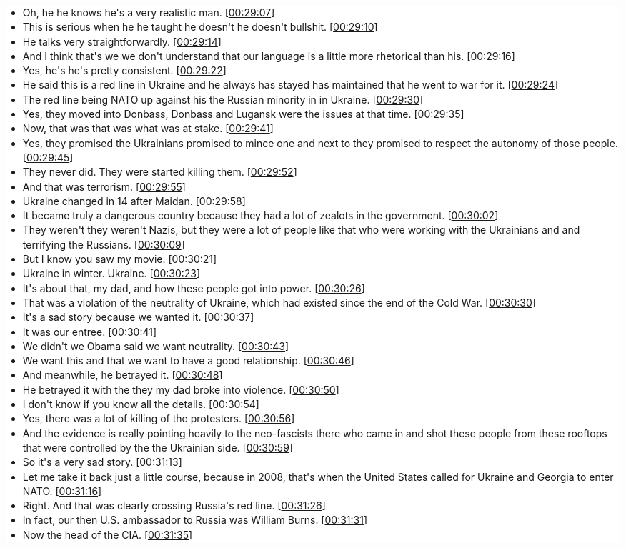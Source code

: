 *  Oh, he he knows he's a very realistic man. [[00:29:07](https://www.youtube.com/watch?v=bNU5el1353I&t=1747.0s)]
*  This is serious when he he taught he doesn't he doesn't bullshit. [[00:29:10](https://www.youtube.com/watch?v=bNU5el1353I&t=1750.0s)]
*  He talks very straightforwardly. [[00:29:14](https://www.youtube.com/watch?v=bNU5el1353I&t=1754.0s)]
*  And I think that's we we don't understand that our language is a little more rhetorical than his. [[00:29:16](https://www.youtube.com/watch?v=bNU5el1353I&t=1756.0s)]
*  Yes, he's he's pretty consistent. [[00:29:22](https://www.youtube.com/watch?v=bNU5el1353I&t=1762.0s)]
*  He said this is a red line in Ukraine and he always has stayed has maintained that he went to war for it. [[00:29:24](https://www.youtube.com/watch?v=bNU5el1353I&t=1764.0s)]
*  The red line being NATO up against his the Russian minority in in Ukraine. [[00:29:30](https://www.youtube.com/watch?v=bNU5el1353I&t=1770.0s)]
*  Yes, they moved into Donbass, Donbass and Lugansk were the issues at that time. [[00:29:35](https://www.youtube.com/watch?v=bNU5el1353I&t=1775.0s)]
*  Now, that was that was what was at stake. [[00:29:41](https://www.youtube.com/watch?v=bNU5el1353I&t=1781.0s)]
*  Yes, they promised the Ukrainians promised to mince one and next to they promised to respect the autonomy of those people. [[00:29:45](https://www.youtube.com/watch?v=bNU5el1353I&t=1785.0s)]
*  They never did. They were started killing them. [[00:29:52](https://www.youtube.com/watch?v=bNU5el1353I&t=1792.0s)]
*  And that was terrorism. [[00:29:55](https://www.youtube.com/watch?v=bNU5el1353I&t=1795.0s)]
*  Ukraine changed in 14 after Maidan. [[00:29:58](https://www.youtube.com/watch?v=bNU5el1353I&t=1798.0s)]
*  It became truly a dangerous country because they had a lot of zealots in the government. [[00:30:02](https://www.youtube.com/watch?v=bNU5el1353I&t=1802.0s)]
*  They weren't they weren't Nazis, but they were a lot of people like that who were working with the Ukrainians and and terrifying the Russians. [[00:30:09](https://www.youtube.com/watch?v=bNU5el1353I&t=1809.0s)]
*  But I know you saw my movie. [[00:30:21](https://www.youtube.com/watch?v=bNU5el1353I&t=1821.0s)]
*  Ukraine in winter. Ukraine. [[00:30:23](https://www.youtube.com/watch?v=bNU5el1353I&t=1823.0s)]
*  It's about that, my dad, and how these people got into power. [[00:30:26](https://www.youtube.com/watch?v=bNU5el1353I&t=1826.0s)]
*  That was a violation of the neutrality of Ukraine, which had existed since the end of the Cold War. [[00:30:30](https://www.youtube.com/watch?v=bNU5el1353I&t=1830.0s)]
*  It's a sad story because we wanted it. [[00:30:37](https://www.youtube.com/watch?v=bNU5el1353I&t=1837.0s)]
*  It was our entree. [[00:30:41](https://www.youtube.com/watch?v=bNU5el1353I&t=1841.0s)]
*  We didn't we Obama said we want neutrality. [[00:30:43](https://www.youtube.com/watch?v=bNU5el1353I&t=1843.0s)]
*  We want this and that we want to have a good relationship. [[00:30:46](https://www.youtube.com/watch?v=bNU5el1353I&t=1846.0s)]
*  And meanwhile, he betrayed it. [[00:30:48](https://www.youtube.com/watch?v=bNU5el1353I&t=1848.0s)]
*  He betrayed it with the they my dad broke into violence. [[00:30:50](https://www.youtube.com/watch?v=bNU5el1353I&t=1850.0s)]
*  I don't know if you know all the details. [[00:30:54](https://www.youtube.com/watch?v=bNU5el1353I&t=1854.0s)]
*  Yes, there was a lot of killing of the protesters. [[00:30:56](https://www.youtube.com/watch?v=bNU5el1353I&t=1856.0s)]
*  And the evidence is really pointing heavily to the neo-fascists there who came in and shot these people from these rooftops that were controlled by the the Ukrainian side. [[00:30:59](https://www.youtube.com/watch?v=bNU5el1353I&t=1859.0s)]
*  So it's a very sad story. [[00:31:13](https://www.youtube.com/watch?v=bNU5el1353I&t=1873.0s)]
*  Let me take it back just a little course, because in 2008, that's when the United States called for Ukraine and Georgia to enter NATO. [[00:31:16](https://www.youtube.com/watch?v=bNU5el1353I&t=1876.0s)]
*  Right. And that was clearly crossing Russia's red line. [[00:31:26](https://www.youtube.com/watch?v=bNU5el1353I&t=1886.0s)]
*  In fact, our then U.S. ambassador to Russia was William Burns. [[00:31:31](https://www.youtube.com/watch?v=bNU5el1353I&t=1891.0s)]
*  Now the head of the CIA. [[00:31:35](https://www.youtube.com/watch?v=bNU5el1353I&t=1895.0s)]